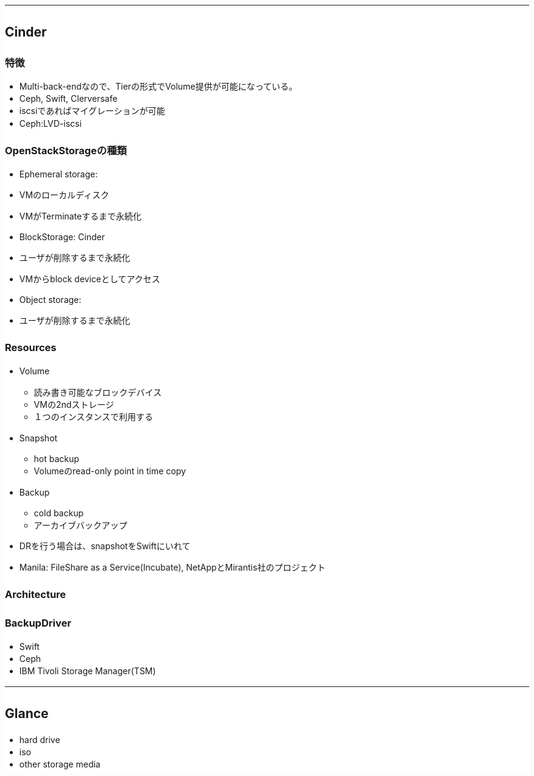 
---
## Cinder
### 特徴
- Multi-back-endなので、Tierの形式でVolume提供が可能になっている。
- Ceph, Swift, Clerversafe
- iscsiであればマイグレーションが可能
- Ceph:LVD-iscsi

### OpenStackStorageの種類
- Ephemeral storage:
 - VMのローカルディスク
 - VMがTerminateするまで永続化

- BlockStorage: Cinder
 - ユーザが削除するまで永続化
 - VMからblock deviceとしてアクセス
 
- Object storage:
 - ユーザが削除するまで永続化

### Resources

- Volume
	- 読み書き可能なブロックデバイス
	- VMの2ndストレージ
	- １つのインスタンスで利用する
- Snapshot
	- hot backup
	- Volumeのread-only point in time copy
- Backup
	- cold backup
	- アーカイブバックアップ

- DRを行う場合は、snapshotをSwiftにいれて 
 
- Manila: FileShare as a Service(Incubate), NetAppとMirantis社のプロジェクト

### Architecture

### BackupDriver
- Swift
- Ceph
- IBM Tivoli Storage Manager(TSM)

---
## Glance
- hard drive
- iso
- other storage media

